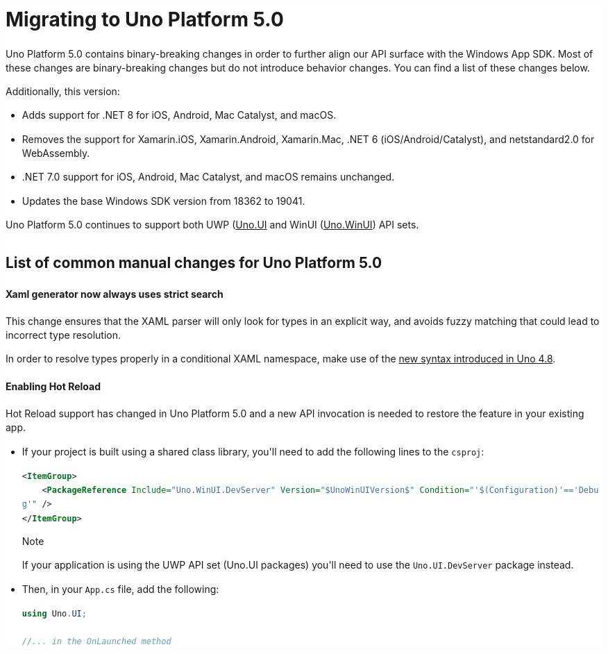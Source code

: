 ﻿---
uid: Uno.Development.MigratingToUno5
---
# Migrating to Uno Platform 5.0

Uno Platform 5.0 contains binary-breaking changes in order to further align our API surface with the Windows App SDK. Most of these changes are binary-breaking changes but do not introduce behavior changes. You can find a list of these changes below.

Additionally, this version:
- Adds support for .NET 8 for iOS, Android, Mac Catalyst, and macOS.
- Removes the support for Xamarin.iOS, Xamarin.Android, Xamarin.Mac, .NET 6 (iOS/Android/Catalyst), and netstandard2.0 for WebAssembly.

- .NET 7.0 support for iOS, Android, Mac Catalyst, and macOS remains unchanged.
- Updates the base Windows SDK version from 18362 to 19041.

Uno Platform 5.0 continues to support both UWP ([Uno.UI](https://www.nuget.org/packages/uno.ui) and WinUI ([Uno.WinUI](https://www.nuget.org/packages/uno.winui)) API sets.

## List of common manual changes for Uno Platform 5.0

#### Xaml generator now always uses strict search

This change ensures that the XAML parser will only look for types in an explicit way, and avoids fuzzy matching that could lead to incorrect type resolution.

In order to resolve types properly in a conditional XAML namespace, make use of the [new syntax introduced in Uno 4.8](https://platform.uno/docs/articles/platform-specific-xaml.html?q=condition#specifying-namespaces).


#### Enabling Hot Reload

Hot Reload support has changed in Uno Platform 5.0 and a new API invocation is needed to restore the feature in your existing app.


- If your project is built using a shared class library, you'll need to add the following lines to the `csproj`:
    ```xml
    <ItemGroup>
        <PackageReference Include="Uno.WinUI.DevServer" Version="$UnoWinUIVersion$" Condition="'$(Configuration)'=='Debug'" />
    </ItemGroup>
    ```
    > [!NOTE]
    > If your application is using the UWP API set (Uno.UI packages) you'll need to use the `Uno.UI.DevServer` package instead.
- Then, in your `App.cs` file, add the following:
    ```csharp
    using Uno.UI;

    //... in the OnLaunched method
